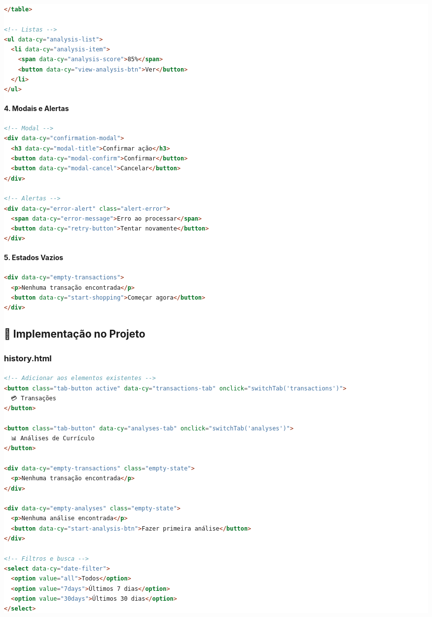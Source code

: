 ```html
</table>

<!-- Listas -->
<ul data-cy="analysis-list">
  <li data-cy="analysis-item">
    <span data-cy="analysis-score">85%</span>
    <button data-cy="view-analysis-btn">Ver</button>
  </li>
</ul>
```

#### 4. Modais e Alertas
```html
<!-- Modal -->
<div data-cy="confirmation-modal">
  <h3 data-cy="modal-title">Confirmar ação</h3>
  <button data-cy="modal-confirm">Confirmar</button>
  <button data-cy="modal-cancel">Cancelar</button>
</div>

<!-- Alertas -->
<div data-cy="error-alert" class="alert-error">
  <span data-cy="error-message">Erro ao processar</span>
  <button data-cy="retry-button">Tentar novamente</button>
</div>
```

#### 5. Estados Vazios
```html
<div data-cy="empty-transactions">
  <p>Nenhuma transação encontrada</p>
  <button data-cy="start-shopping">Começar agora</button>
</div>
```

## 📝 Implementação no Projeto

### history.html
```html
<!-- Adicionar aos elementos existentes -->
<button class="tab-button active" data-cy="transactions-tab" onclick="switchTab('transactions')">
  💳 Transações
</button>

<button class="tab-button" data-cy="analyses-tab" onclick="switchTab('analyses')">
  📊 Análises de Currículo
</button>

<div data-cy="empty-transactions" class="empty-state">
  <p>Nenhuma transação encontrada</p>
</div>

<div data-cy="empty-analyses" class="empty-state">
  <p>Nenhuma análise encontrada</p>
  <button data-cy="start-analysis-btn">Fazer primeira análise</button>
</div>

<!-- Filtros e busca -->
<select data-cy="date-filter">
  <option value="all">Todos</option>
  <option value="7days">Últimos 7 dias</option>
  <option value="30days">Últimos 30 dias</option>
</select>
```